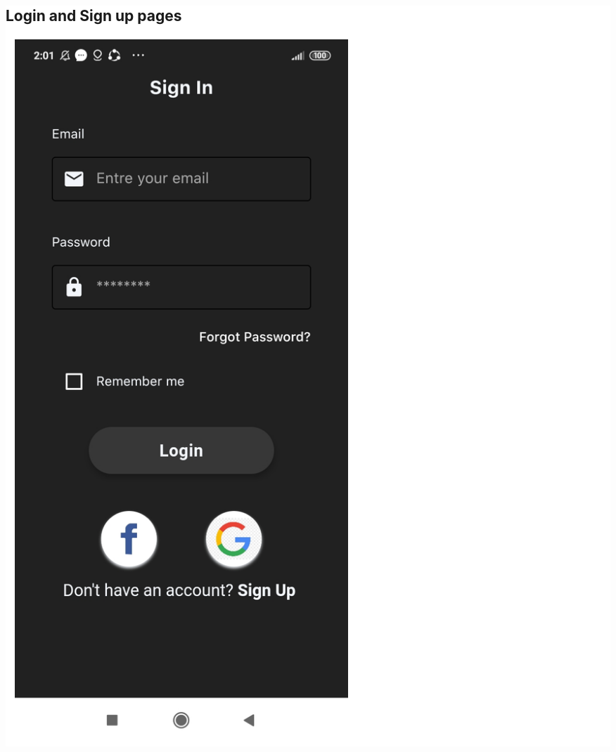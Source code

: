 ## Login and Sign up pages
<img src="https://github.com/dfourcfive/itravel-Flutter-UIChallenge/blob/main/screenshots/login.jpg"  width="500" height="1000">